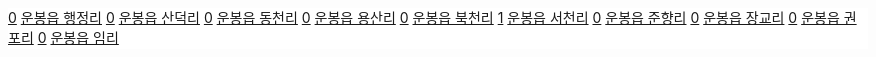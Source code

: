 
  <tr>
    <td><a href="4519025024.html">0</a></td>
    <td><a href="4519025024.html">운봉읍 행정리</a></td>
  </tr>
    

  <tr>
    <td><a href="4519025025.html">0</a></td>
    <td><a href="4519025025.html">운봉읍 산덕리</a></td>
  </tr>
    

  <tr>
    <td><a href="4519025026.html">0</a></td>
    <td><a href="4519025026.html">운봉읍 동천리</a></td>
  </tr>
    

  <tr>
    <td><a href="4519025027.html">0</a></td>
    <td><a href="4519025027.html">운봉읍 용산리</a></td>
  </tr>
    

  <tr>
    <td><a href="4519025028.html">0</a></td>
    <td><a href="4519025028.html">운봉읍 북천리</a></td>
  </tr>
    

  <tr>
    <td><a href="4519025029.html">1</a></td>
    <td><a href="4519025029.html">운봉읍 서천리</a></td>
  </tr>
    

  <tr>
    <td><a href="4519025030.html">0</a></td>
    <td><a href="4519025030.html">운봉읍 준향리</a></td>
  </tr>
    

  <tr>
    <td><a href="4519025031.html">0</a></td>
    <td><a href="4519025031.html">운봉읍 장교리</a></td>
  </tr>
    

  <tr>
    <td><a href="4519025032.html">0</a></td>
    <td><a href="4519025032.html">운봉읍 권포리</a></td>
  </tr>
    

  <tr>
    <td><a href="4519025033.html">0</a></td>
    <td><a href="4519025033.html">운봉읍 임리</a></td>
  </tr>
    